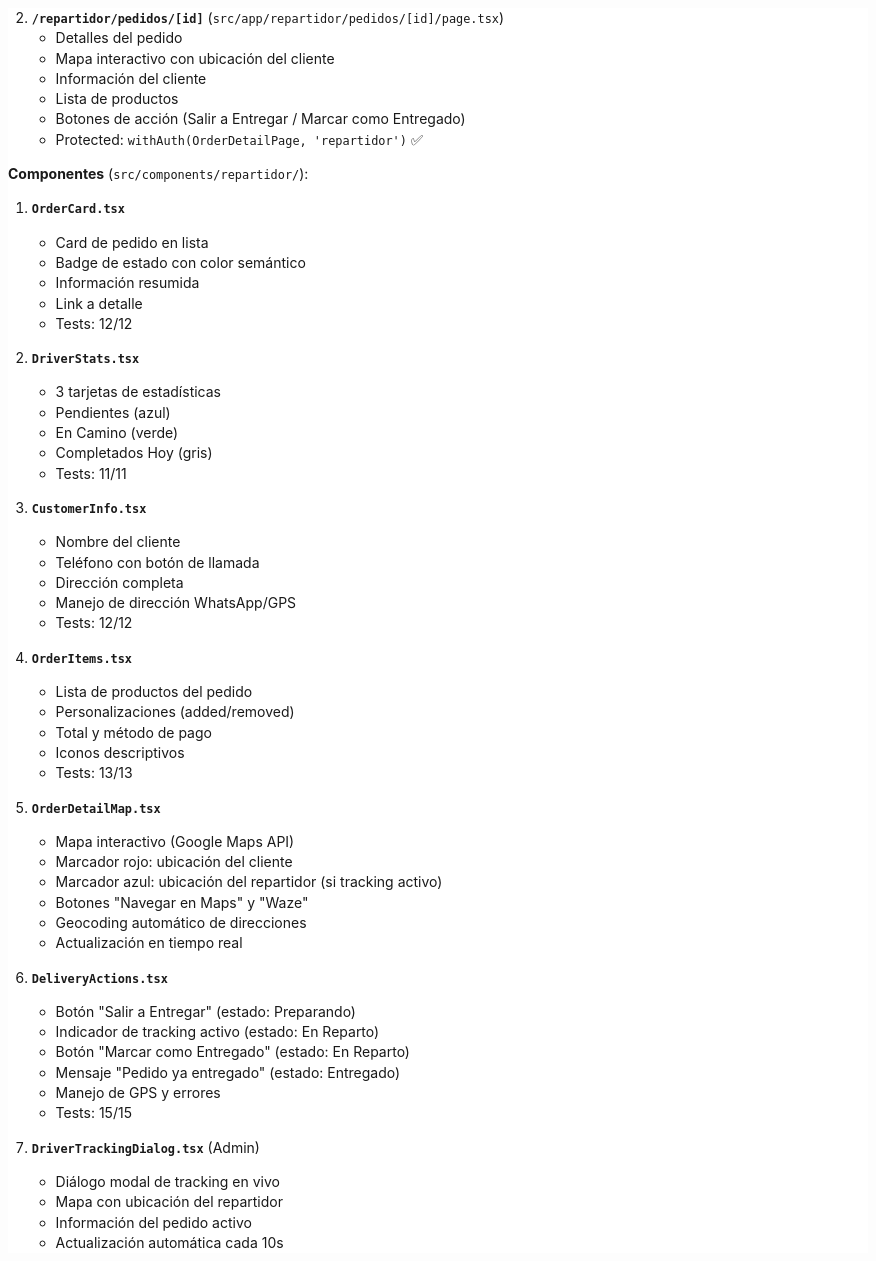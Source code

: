 2. **`/repartidor/pedidos/[id]`** (`src/app/repartidor/pedidos/[id]/page.tsx`)
   - Detalles del pedido
   - Mapa interactivo con ubicación del cliente
   - Información del cliente
   - Lista de productos
   - Botones de acción (Salir a Entregar / Marcar como Entregado)
   - Protected: `withAuth(OrderDetailPage, 'repartidor')` ✅

**Componentes** (`src/components/repartidor/`):

1. **`OrderCard.tsx`**
   - Card de pedido en lista
   - Badge de estado con color semántico
   - Información resumida
   - Link a detalle
   - Tests: 12/12

2. **`DriverStats.tsx`**
   - 3 tarjetas de estadísticas
   - Pendientes (azul)
   - En Camino (verde)
   - Completados Hoy (gris)
   - Tests: 11/11

3. **`CustomerInfo.tsx`**
   - Nombre del cliente
   - Teléfono con botón de llamada
   - Dirección completa
   - Manejo de dirección WhatsApp/GPS
   - Tests: 12/12

4. **`OrderItems.tsx`**
   - Lista de productos del pedido
   - Personalizaciones (added/removed)
   - Total y método de pago
   - Iconos descriptivos
   - Tests: 13/13

5. **`OrderDetailMap.tsx`**
   - Mapa interactivo (Google Maps API)
   - Marcador rojo: ubicación del cliente
   - Marcador azul: ubicación del repartidor (si tracking activo)
   - Botones "Navegar en Maps" y "Waze"
   - Geocoding automático de direcciones
   - Actualización en tiempo real

6. **`DeliveryActions.tsx`**
   - Botón "Salir a Entregar" (estado: Preparando)
   - Indicador de tracking activo (estado: En Reparto)
   - Botón "Marcar como Entregado" (estado: En Reparto)
   - Mensaje "Pedido ya entregado" (estado: Entregado)
   - Manejo de GPS y errores
   - Tests: 15/15

7. **`DriverTrackingDialog.tsx`** (Admin)
   - Diálogo modal de tracking en vivo
   - Mapa con ubicación del repartidor
   - Información del pedido activo
   - Actualización automática cada 10s

